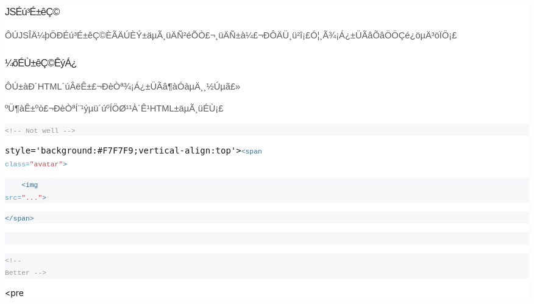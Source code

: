 <h3 style='vertical-align:top'><a name="_JSÉú³É±êÇ©"></a><span lang=EN-US
style='font-family:"Î¢ÈíÑÅºÚ",sans-serif;color:#2A2A2A;letter-spacing:-.6pt;
font-weight:normal'>JS</span><span style='font-family:"Î¢ÈíÑÅºÚ",sans-serif;
color:#2A2A2A;letter-spacing:-.6pt;font-weight:normal'>Éú³É±êÇ©</span></h3>

<p style='margin:0cm;margin-bottom:.0001pt;vertical-align:top'><span
style='font-size:11.0pt;font-family:"Î¢ÈíÑÅºÚ",sans-serif;color:#5A5A5A'>ÔÚ<span
lang=EN-US>JS</span>ÎÄ¼þÖÐÉú³É±êÇ©ÈÃÄÚÈÝ±äµÃ¸üÄÑ²éÕÒ£¬¸üÄÑ±à¼­£¬ÐÔÄÜ¸ü²î¡£Ó¦¸Ã¾¡Á¿±ÜÃâÕâÖÖÇé¿öµÄ³öÏÖ¡£</span></p>

<h3 style='vertical-align:top'><a name="_¼õÉÙ±êÇ©ÊýÁ¿"></a><span style='font-family:
"Î¢ÈíÑÅºÚ",sans-serif;color:#2A2A2A;letter-spacing:-.6pt;font-weight:normal'>¼õÉÙ±êÇ©ÊýÁ¿</span></h3>

<p style='vertical-align:top'><span style='font-size:11.0pt;font-family:"Î¢ÈíÑÅºÚ",sans-serif;
color:#5A5A5A'>ÔÚ±àÐ´<span lang=EN-US>HTML</span>´úÂëÊ±£¬ÐèÒª¾¡Á¿±ÜÃâ¶àÓàµÄ¸¸½Úµã£»</span></p>

<p style='margin:0cm;margin-bottom:.0001pt;vertical-align:top'><span
style='font-size:11.0pt;font-family:"Î¢ÈíÑÅºÚ",sans-serif;color:#5A5A5A'>ºÜ¶àÊ±ºò£¬ÐèÒªÍ¨¹ýµü´úºÍÖØ¹¹À´Ê¹<span
lang=EN-US>HTML</span>±äµÃ¸üÉÙ¡£</span></p>

<pre style='background:#F7F7F9;vertical-align:top'><span class=c><span
lang=EN-US style='font-size:8.5pt;font-family:"Courier New";color:#999999'>&lt;!-- Not well --&gt;</span></span></pre><pre
style='background:#F7F7F9;vertical-align:top'><span class=nt><span lang=EN-US
style='font-size:8.5pt;font-family:"Courier New";color:#2F6F9F'>&lt;span</span></span><code><span
lang=EN-US style='font-size:8.5pt;font-family:"Courier New";color:#5A5A5A'> </span></code><span
class=na><span lang=EN-US style='font-size:8.5pt;font-family:"Courier New";
color:#4F9FCF'>class=</span></span><span class=s><span lang=EN-US
style='font-size:8.5pt;font-family:"Courier New";color:#D44950'>&quot;avatar&quot;</span></span><span
class=nt><span lang=EN-US style='font-size:8.5pt;font-family:"Courier New";
color:#2F6F9F'>&gt;</span></span></pre><pre style='background:#F7F7F9;
vertical-align:top'><code><span lang=EN-US style='font-size:8.5pt;font-family:
"Courier New";color:#5A5A5A'>&nbsp;&nbsp;&nbsp; </span></code><span class=nt><span
lang=EN-US style='font-size:8.5pt;font-family:"Courier New";color:#2F6F9F'>&lt;img</span></span><code><span
lang=EN-US style='font-size:8.5pt;font-family:"Courier New";color:#5A5A5A'> </span></code><span
class=na><span lang=EN-US style='font-size:8.5pt;font-family:"Courier New";
color:#4F9FCF'>src=</span></span><span class=s><span lang=EN-US
style='font-size:8.5pt;font-family:"Courier New";color:#D44950'>&quot;...&quot;</span></span><span
class=nt><span lang=EN-US style='font-size:8.5pt;font-family:"Courier New";
color:#2F6F9F'>&gt;</span></span></pre><pre style='background:#F7F7F9;
vertical-align:top'><span class=nt><span lang=EN-US style='font-size:8.5pt;
font-family:"Courier New";color:#2F6F9F'>&lt;/span&gt;</span></span></pre><pre
style='background:#F7F7F9;vertical-align:top'><code><span lang=EN-US
style='font-size:8.5pt;font-family:"Courier New";color:#5A5A5A'>&nbsp;</span></code></pre><pre
style='background:#F7F7F9;vertical-align:top'><span class=c><span lang=EN-US
style='font-size:8.5pt;font-family:"Courier New";color:#999999'>&lt;!-- Better --&gt;</span></span></pre><pre
